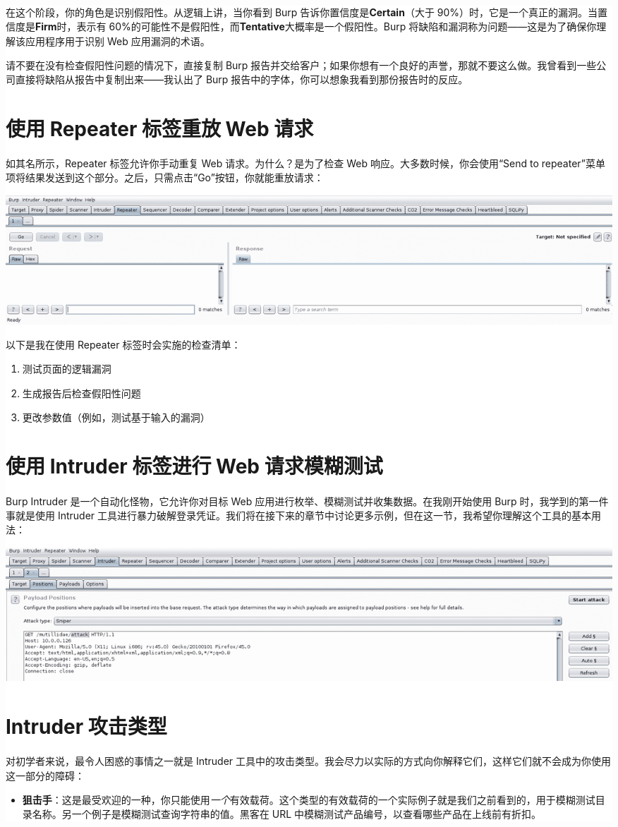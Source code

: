 在这个阶段，你的角色是识别假阳性。从逻辑上讲，当你看到 Burp 告诉你置信度是**Certain**（大于 90%）时，它是一个真正的漏洞。当置信度是**Firm**时，表示有 60%的可能性不是假阳性，而**Tentative**大概率是一个假阳性。Burp 将缺陷和漏洞称为问题——这是为了确保你理解该应用程序用于识别 Web 应用漏洞的术语。

请不要在没有检查假阳性问题的情况下，直接复制 Burp 报告并交给客户；如果你想有一个良好的声誉，那就不要这么做。我曾看到一些公司直接将缺陷从报告中复制出来——我认出了 Burp 报告中的字体，你可以想象我看到那份报告时的反应。

# 使用 Repeater 标签重放 Web 请求

如其名所示，Repeater 标签允许你手动重复 Web 请求。为什么？是为了检查 Web 响应。大多数时候，你会使用“Send to repeater”菜单项将结果发送到这个部分。之后，只需点击“Go”按钮，你就能重放请求：

![](img/ed0a709c-ae78-4ab0-bff1-2d60549eab45.png)

以下是我在使用 Repeater 标签时会实施的检查清单：

1.  测试页面的逻辑漏洞

1.  生成报告后检查假阳性问题

1.  更改参数值（例如，测试基于输入的漏洞）

# 使用 Intruder 标签进行 Web 请求模糊测试

Burp Intruder 是一个自动化怪物，它允许你对目标 Web 应用进行枚举、模糊测试并收集数据。在我刚开始使用 Burp 时，我学到的第一件事就是使用 Intruder 工具进行暴力破解登录凭证。我们将在接下来的章节中讨论更多示例，但在这一节，我希望你理解这个工具的基本用法：

![](img/b730ca43-8044-427f-9e0c-3a827df3cfc7.png)

# Intruder 攻击类型

对初学者来说，最令人困惑的事情之一就是 Intruder 工具中的攻击类型。我会尽力以实际的方式向你解释它们，这样它们就不会成为你使用这一部分的障碍：

+   **狙击手**：这是最受欢迎的一种，你只能使用*一个*有效载荷。这个类型的有效载荷的一个实际例子就是我们之前看到的，用于模糊测试目录名称。另一个例子是模糊测试查询字符串的值。黑客在 URL 中模糊测试产品编号，以查看哪些产品在上线前有折扣。
